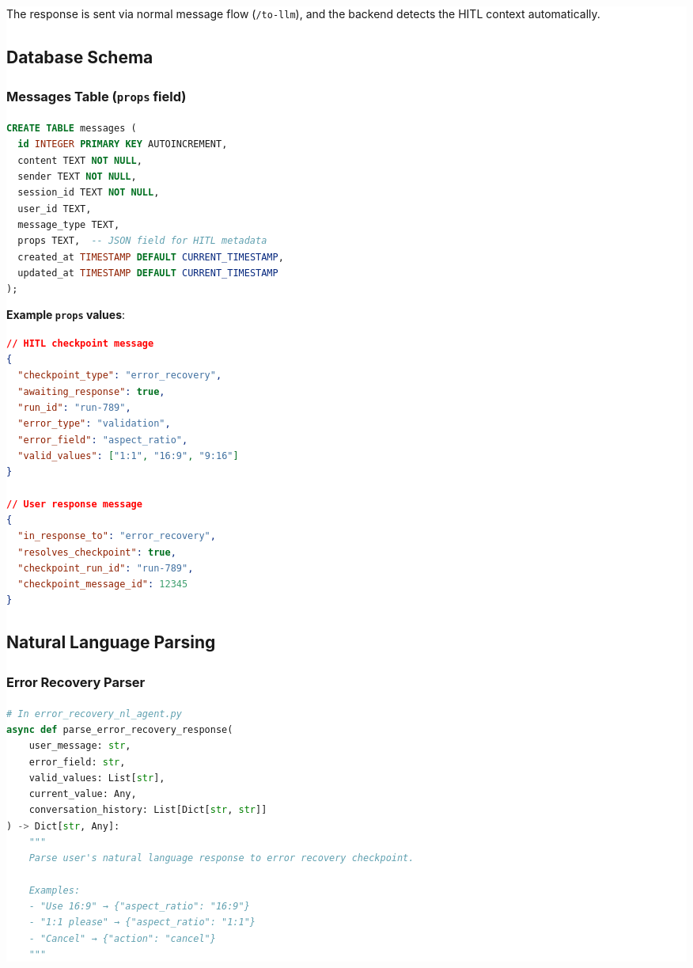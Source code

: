 The response is sent via normal message flow (`/to-llm`), and the backend detects the HITL context automatically.

## Database Schema

### Messages Table (`props` field)

```sql
CREATE TABLE messages (
  id INTEGER PRIMARY KEY AUTOINCREMENT,
  content TEXT NOT NULL,
  sender TEXT NOT NULL,
  session_id TEXT NOT NULL,
  user_id TEXT,
  message_type TEXT,
  props TEXT,  -- JSON field for HITL metadata
  created_at TIMESTAMP DEFAULT CURRENT_TIMESTAMP,
  updated_at TIMESTAMP DEFAULT CURRENT_TIMESTAMP
);
```

**Example `props` values**:

```json
// HITL checkpoint message
{
  "checkpoint_type": "error_recovery",
  "awaiting_response": true,
  "run_id": "run-789",
  "error_type": "validation",
  "error_field": "aspect_ratio",
  "valid_values": ["1:1", "16:9", "9:16"]
}

// User response message
{
  "in_response_to": "error_recovery",
  "resolves_checkpoint": true,
  "checkpoint_run_id": "run-789",
  "checkpoint_message_id": 12345
}
```

## Natural Language Parsing

### Error Recovery Parser

```python
# In error_recovery_nl_agent.py
async def parse_error_recovery_response(
    user_message: str,
    error_field: str,
    valid_values: List[str],
    current_value: Any,
    conversation_history: List[Dict[str, str]]
) -> Dict[str, Any]:
    """
    Parse user's natural language response to error recovery checkpoint.

    Examples:
    - "Use 16:9" → {"aspect_ratio": "16:9"}
    - "1:1 please" → {"aspect_ratio": "1:1"}
    - "Cancel" → {"action": "cancel"}
    """
```